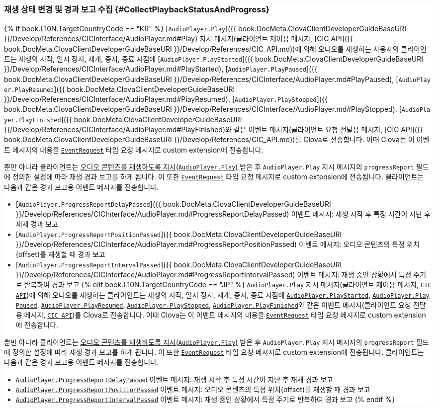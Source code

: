 ### 재생 상태 변경 및 경과 보고 수집 {#CollectPlaybackStatusAndProgress}

{% if book.L10N.TargetCountryCode == "KR" %}
[`AudioPlayer.Play`]({{ book.DocMeta.ClovaClientDeveloperGuideBaseURI }}/Develop/References/CICInterface/AudioPlayer.md#Play) 지시 메시지(클라이언트 제어용 메시지, [CIC API]({{ book.DocMeta.ClovaClientDeveloperGuideBaseURI }}/Develop/References/CIC_API.md))에 의해 오디오를 재생하는 사용자의 클라이언트는 재생의 시작, 일시 정지, 재개, 중지, 종료 시점에 [`AudioPlayer.PlayStarted`]({{ book.DocMeta.ClovaClientDeveloperGuideBaseURI }}/Develop/References/CICInterface/AudioPlayer.md#PlayStarted), [`AudioPlayer.PlayPaused`]({{ book.DocMeta.ClovaClientDeveloperGuideBaseURI }}/Develop/References/CICInterface/AudioPlayer.md#PlayPaused), [`AudioPlayer.PlayResumed`]({{ book.DocMeta.ClovaClientDeveloperGuideBaseURI }}/Develop/References/CICInterface/AudioPlayer.md#PlayResumed), [`AudioPlayer.PlayStopped`]({{ book.DocMeta.ClovaClientDeveloperGuideBaseURI }}/Develop/References/CICInterface/AudioPlayer.md#PlayStopped), [`AudioPlayer.PlayFinished`]({{ book.DocMeta.ClovaClientDeveloperGuideBaseURI }}/Develop/References/CICInterface/AudioPlayer.md#PlayFinished)와 같은 이벤트 메시지(클라이언트 요청 전달용 메시지, [CIC API]({{ book.DocMeta.ClovaClientDeveloperGuideBaseURI }}/Develop/References/CIC_API.md))를 Clova로 전송합니다. 이때 Clova는 이 이벤트 메시지의 내용을 [`EventRequest`](/Develop/References/Custom_Extension_Message.md#CustomExtEventRequest) 타입 요청 메시지로 custom extension에 전송합니다.

뿐만 아니라 클라이언트는 [오디오 콘텐츠를 재생하도록 지시(`AudioPlayer.Play`)](#DirectClientToPlayAudio) 받은 후 `AudioPlayer.Play` 지시 메시지의 `progressReport` 필드에 정의한 설정에 따라 재생 경과 보고를 하게 됩니다. 이 또한 [`EventRequest`](/Develop/References/Custom_Extension_Message.md#CustomExtEventRequest) 타입 요청 메시지로 custom extension에 전송됩니다. 클라이언트는 다음과 같은 경과 보고용 이벤트 메시지를 전송합니다.

* [`AudioPlayer.ProgressReportDelayPassed`]({{ book.DocMeta.ClovaClientDeveloperGuideBaseURI }}/Develop/References/CICInterface/AudioPlayer.md#ProgressReportDelayPassed) 이벤트 메시지: 재생 시작 후 특정 시간이 지난 후 재새 경과 보고
* [`AudioPlayer.ProgressReportPositionPassed`]({{ book.DocMeta.ClovaClientDeveloperGuideBaseURI }}/Develop/References/CICInterface/AudioPlayer.md#ProgressReportPositionPassed) 이벤트 메시지: 오디오 콘텐츠의 특정 위치(offset)를 재생할 때 경과 보고
* [`AudioPlayer.ProgressReportIntervalPassed`]({{ book.DocMeta.ClovaClientDeveloperGuideBaseURI }}/Develop/References/CICInterface/AudioPlayer.md#ProgressReportIntervalPassed) 이벤트 메시지: 재생 중인 상황에서 특정 주기로 반복하여 경과 보고
{% elif book.L10N.TargetCountryCode == "JP" %}
[`AudioPlayer.Play`](/Develop/References/CEK_API.md#Play) 지시 메시지(클라이언트 제어용 메시지, [`CIC API`](/Develop/References/CEK_API.md#CICAPIforAudioPlayback))에 의해 오디오를 재생하는 클라이언트는 재생의 시작, 일시 정지, 재개, 중지, 종료 시점에 [`AudioPlayer.PlayStarted`](/Develop/References/CEK_API.md#PlayStarted), [`AudioPlayer.PlayPaused`](/Develop/References/CEK_API.md#PlayPaused), [`AudioPlayer.PlayResumed`](/Develop/References/CEK_API.md#PlayResumed), [`AudioPlayer.PlayStopped`](/Develop/References/CEK_API.md#PlayStopped), [`AudioPlayer.PlayFinished`](/Develop/References/CEK_API.md#PlayFinished)와 같은 이벤트 메시지(클라이언트 요청 전달용 메시지, [`CIC API`](/Develop/References/CEK_API.md#CICAPIforAudioPlayback))를 Clova로 전송합니다. 이때 Clova는 이 이벤트 메시지의 내용을 [`EventRequest`](/Develop/References/Custom_Extension_Message.md#CustomExtEventRequest) 타입 요청 메시지로 custom extension에 전송합니다.

뿐만 아니라 클라이언트는 [오디오 콘텐츠를 재생하도록 지시(`AudioPlayer.Play`)](#DirectClientToPlayAudio) 받은 후 `AudioPlayer.Play` 지시 메시지의 `progressReport` 필드에 정의한 설정에 따라 재생 경과 보고를 하게 됩니다. 이 또한 [`EventRequest`](/Develop/References/Custom_Extension_Message.md#CustomExtEventRequest) 타입 요청 메시지로 custom extension에 전송됩니다. 클라이언트는 다음과 같은 경과 보고용 이벤트 메시지를 전송합니다.

* [`AudioPlayer.ProgressReportDelayPassed`](/Develop/References/CEK_API.md#ProgressReportDelayPassed) 이벤트 메시지: 재생 시작 후 특정 시간이 지난 후 재새 경과 보고
* [`AudioPlayer.ProgressReportPositionPassed`](/Develop/References/CEK_API.md#ProgressReportPositionPassed) 이벤트 메시지: 오디오 콘텐츠의 특정 위치(offset)를 재생할 때 경과 보고
* [`AudioPlayer.ProgressReportIntervalPassed`](/Develop/References/CEK_API.md#ProgressReportIntervalPassed) 이벤트 메시지: 재생 중인 상황에서 특정 주기로 반복하여 경과 보고
{% endif %}
